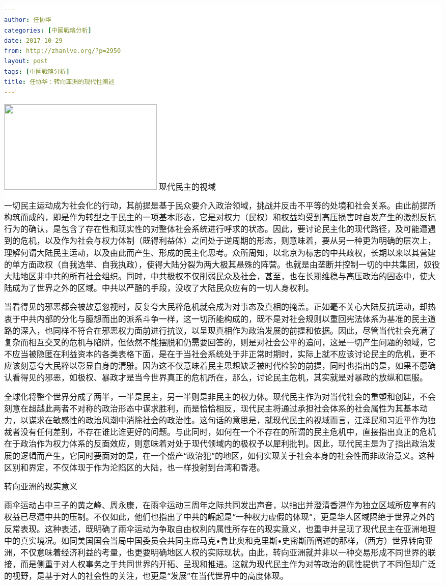 ```yaml
---
author: 任协华
categories: [中國戰略分析]
date: 2017-10-29
from: http://zhanlve.org/?p=2950
layout: post
tags: [中國戰略分析]
title: 任协华：转向亚洲的现代性阐述
---
```


<div id="entry">
<div class="at-above-post addthis_tool" data-url="http://zhanlve.org/?p=2950">
</div>
<p>
</p>
<p>
<img alt="" class="aligncenter size-full wp-image-2951" height="168" src="http://zhanlve.org/wp-content/uploads/2017/10/imgres-5.jpg" width="300"/>
<span style="font-size: 12pt;">
   现代民主的视域
  </span>
</p>
<p>
<span style="font-size: 12pt;">
   一切民主运动成为社会化的行动，其前提是基于民众要介入政治领域，挑战并反击不平等的处境和社会关系。由此前提所构筑而成的，即是作为转型之于民主的一项基本形态，它是对权力（民权）和权益均受到高压损害时自发产生的激烈反抗行为的确认，是包含了存在性和现实性的对整体社会系统进行呼求的状态。因此，要讨论民主化的现代路径，及可能遭遇到的危机，以及作为社会与权力体制（既得利益体）之间处于逆周期的形态，则意味着，要从另一种更为明确的层次上，理解何谓大陆民主运动，以及由此而产生、形成的民主化思考。众所周知，以北京为标志的中共政权，长期以来以其营建的单方面政权（自我选举、自我执政），使得大陆分裂为两大极其悬殊的阵营。也就是由垄断并控制一切的中共集团，奴役大陆地区非中共的所有社会组织。同时，中共极权不仅削弱民众及社会，甚至，也在长期维稳与高压政治的固态中，使大陆成为了世界之外的区域。中共以严酷的手段，没收了大陆民众应有的一切人身权利。
  </span>
</p>
<p>
<span style="font-size: 12pt;">
   当看得见的邪恶都会被故意忽视时，反复夸大民粹危机就会成为对事态及真相的掩盖。正如毫不关心大陆反抗运动，却热衷于中共内部的分化与臆想而出的派系斗争一样，这一切所能构成的，既不是对社会规则以重回宪法体系为基准的民主道路的深入，也同样不符合在邪恶权力面前进行抗议，以呈现真相作为政治发展的前提和依据。因此，尽管当代社会充满了复杂而相互交叉的危机与陷阱，但依然不能摆脱和仍需要回答的，则是对社会公平的追问，这是一切产生问题的领域，它不应当被隐匿在利益资本的各类表格下面，是在于当社会系统处于非正常时期时，实际上就不应该讨论民主的危机，更不应该刻意夸大民粹以彰显自身的清雅。因为这不仅意味着民主思想缺乏被时代检验的前提，同时也指出的是，如果不愿确认看得见的邪恶，如极权、暴政才是当今世界真正的危机所在，那么，讨论民主危机，其实就是对暴政的放纵和屈服。
  </span>
</p>
<p>
<span style="font-size: 12pt;">
   全球化将整个世界分成了两半，一半是民主，另一半则是非民主的权力体。现代民主作为对当代社会的重塑和创建，不会刻意在超越此两者不对称的政治形态中谋求胜利，而是恰恰相反，现代民主将通过承担社会体系的社会属性为其基本动力，以谋求在敏感性的政治风潮中消除社会的政治性。这句话的意思是，就现代民主的视域而言，江泽民和习近平作为独裁者没有任何差别，不存在谁比谁更好的问题。与此同时，如何在一个不存在的所谓的民主危机中，直接指出真正的危机在于政治作为权力体系的反面效应，则意味着对处于现代领域内的极权予以犀利批判。因此，现代民主是为了指出政治发展的逻辑而产生，它同时要面对的是，在一个盛产“政治犯”的地区，如何实现关于社会本身的社会性而非政治意义。这种区别和界定，不仅体现于作为沦陷区的大陆，也一样投射到台湾和香港。
  </span>
</p>
<p>
<span style="font-size: 12pt;">
   转向亚洲的现实意义
  </span>
</p>
<p>
<span style="font-size: 12pt;">
   雨伞运动占中三子的黄之峰、周永康，在雨伞运动三周年之际共同发出声音，以指出并澄清香港作为独立区域所应享有的权益已尽遭中共的压制。不仅如此，他们也指出了中共的崛起是“一种权力虚假的体现”，更是华人区域隔绝于世界之外的反常表现。这种表述，既明确了雨伞运动为争取自由权利的属性所存在的现实意义，也重申并呈现了现代民主在亚洲地理中的真实境况。如同美国国会当局中国委员会共同主席马克•鲁比奥和克里斯•史密斯所阐述的那样，（西方）世界转向亚洲，不仅意味着经济利益的考量，也更要明确地区人权的实际现状。由此，转向亚洲就并非以一种交易形成不同世界的联接，而是侧重于对人权事务之于共同世界的开拓、呈现和推进。这就为现代民主作为对等政治的属性提供了不同但却广泛的视野，是基于对人的社会性的关注，也更是“发展”在当代世界中的高度体现。
  </span>
</p>
<p>
<span style="font-size: 12pt;">
